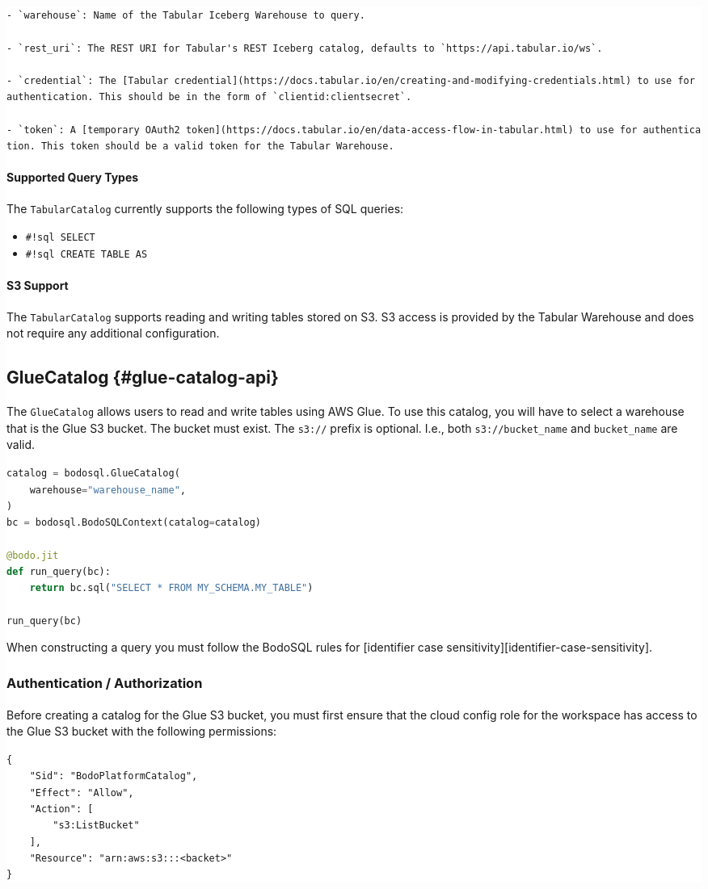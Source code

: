     - `warehouse`: Name of the Tabular Iceberg Warehouse to query.

    - `rest_uri`: The REST URI for Tabular's REST Iceberg catalog, defaults to `https://api.tabular.io/ws`.

    - `credential`: The [Tabular credential](https://docs.tabular.io/en/creating-and-modifying-credentials.html) to use for authentication. This should be in the form of `clientid:clientsecret`.

    - `token`: A [temporary OAuth2 token](https://docs.tabular.io/en/data-access-flow-in-tabular.html) to use for authentication. This token should be a valid token for the Tabular Warehouse.

#### Supported Query Types

The `TabularCatalog` currently supports the following types of SQL queries:

  * `#!sql SELECT`
  * `#!sql CREATE TABLE AS`


#### S3 Support

The `TabularCatalog` supports reading and writing tables stored on S3.
S3 access is provided by the Tabular Warehouse and does not require any additional configuration.

## GlueCatalog {#glue-catalog-api}

The `GlueCatalog` allows users to read and write tables using AWS Glue.
To use this catalog, you will have to select a warehouse that is the Glue S3 bucket.
The bucket must exist. The `s3://` prefix is optional. I.e., both `s3://bucket_name` and `bucket_name` are valid.

```py
catalog = bodosql.GlueCatalog(
    warehouse="warehouse_name",
)
bc = bodosql.BodoSQLContext(catalog=catalog)

@bodo.jit
def run_query(bc):
    return bc.sql("SELECT * FROM MY_SCHEMA.MY_TABLE")

run_query(bc)
```

When constructing a query you must follow the BodoSQL rules for [identifier case sensitivity][identifier-case-sensitivity].

### Authentication / Authorization

Before creating a catalog for the Glue S3 bucket, you must first ensure that the cloud config role for the workspace has access to the Glue S3 bucket with the following permissions:
```
{
    "Sid": "BodoPlatformCatalog",
    "Effect": "Allow",
    "Action": [
        "s3:ListBucket"
    ],
    "Resource": "arn:aws:s3:::<backet>"
}
```
